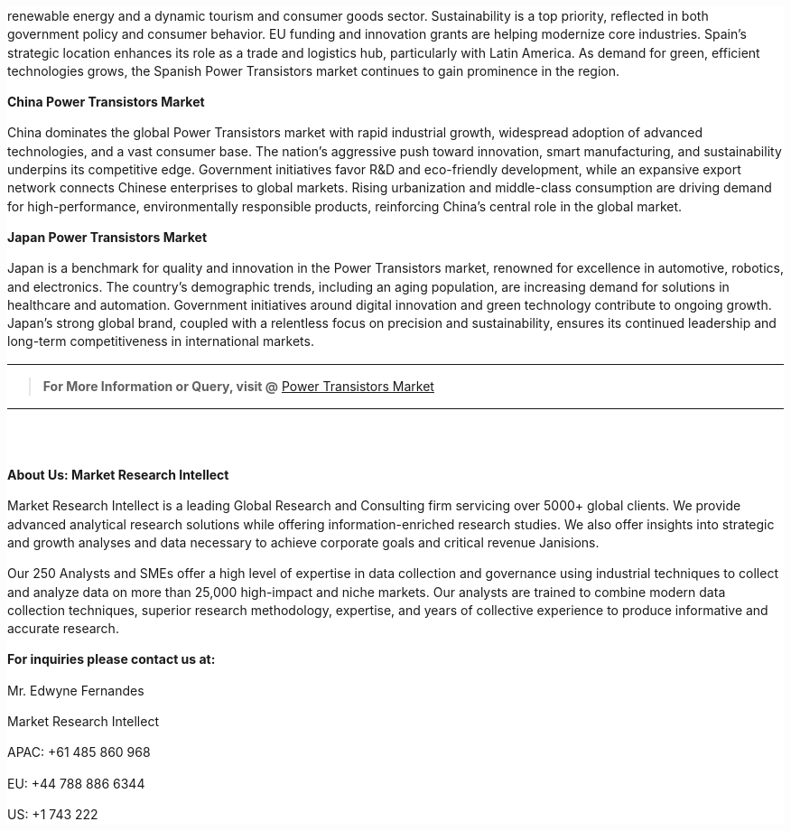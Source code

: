 renewable energy and a dynamic tourism and consumer goods sector. Sustainability is a top priority, reflected in both government policy and consumer behavior. EU funding and innovation grants are helping modernize core industries. Spain&rsquo;s strategic location enhances its role as a trade and logistics hub, particularly with Latin America. As demand for green, efficient technologies grows, the Spanish Power Transistors market continues to gain prominence in the region.</p><p class="" data-start="4977" data-end="5589"><strong data-start="4977" data-end="4998">China Power Transistors Market</strong></p><p class="" data-start="4977" data-end="5589">China dominates the global Power Transistors market with rapid industrial growth, widespread adoption of advanced technologies, and a vast consumer base. The nation&rsquo;s aggressive push toward innovation, smart manufacturing, and sustainability underpins its competitive edge. Government initiatives favor R&amp;D and eco-friendly development, while an expansive export network connects Chinese enterprises to global markets. Rising urbanization and middle-class consumption are driving demand for high-performance, environmentally responsible products, reinforcing China&rsquo;s central role in the global market.</p><p class="" data-start="5591" data-end="6162"><strong data-start="5591" data-end="5612">Japan Power Transistors Market</strong></p><p class="" data-start="5591" data-end="6162">Japan is a benchmark for quality and innovation in the Power Transistors market, renowned for excellence in automotive, robotics, and electronics. The country&rsquo;s demographic trends, including an aging population, are increasing demand for solutions in healthcare and automation. Government initiatives around digital innovation and green technology contribute to ongoing growth. Japan&rsquo;s strong global brand, coupled with a relentless focus on precision and sustainability, ensures its continued leadership and long-term competitiveness in international markets.</p><hr /><blockquote><p><span class="font-[700]"><strong>For More Information or Query, visit&nbsp;@</strong>&nbsp;</span><span class="font-[700]"><a href="https://www.marketresearchintellect.com/product/power-transistors-market/?utm_source=Linkedin&utm_medium=049" target="_blank" data-tracking-control-name="article-ssr-frontend-pulse_little-text-block" data-tracking-will-navigate="" data-test-link="">Power Transistors Market</a></span></p></blockquote><hr /><h3>&nbsp;</h3><p><strong><span class="font-[700]">About Us: Market Research Intellect</span></strong></p><p><span class="">Market Research Intellect is a leading Global Research and Consulting firm servicing over 5000+ global clients. We provide advanced analytical research solutions while offering information-enriched research studies.&nbsp;</span>We also offer insights into strategic and growth analyses and data necessary to achieve corporate goals and critical revenue Janisions.</p><p><span class="">Our 250 Analysts and SMEs offer a high level of expertise in data collection and governance using industrial techniques to collect and analyze data on more than 25,000 high-impact and niche markets. Our analysts are trained to combine modern data collection techniques, superior research methodology, expertise, and years of collective experience to produce informative and accurate research.</span></p><p><strong>For inquiries please contact us at:</strong></p><p>Mr. Edwyne Fernandes</p><p>Market Research Intellect</p><p>APAC: +61 485 860 968</p><p>EU: +44 788 886 6344</p><p>US: +1 743 222